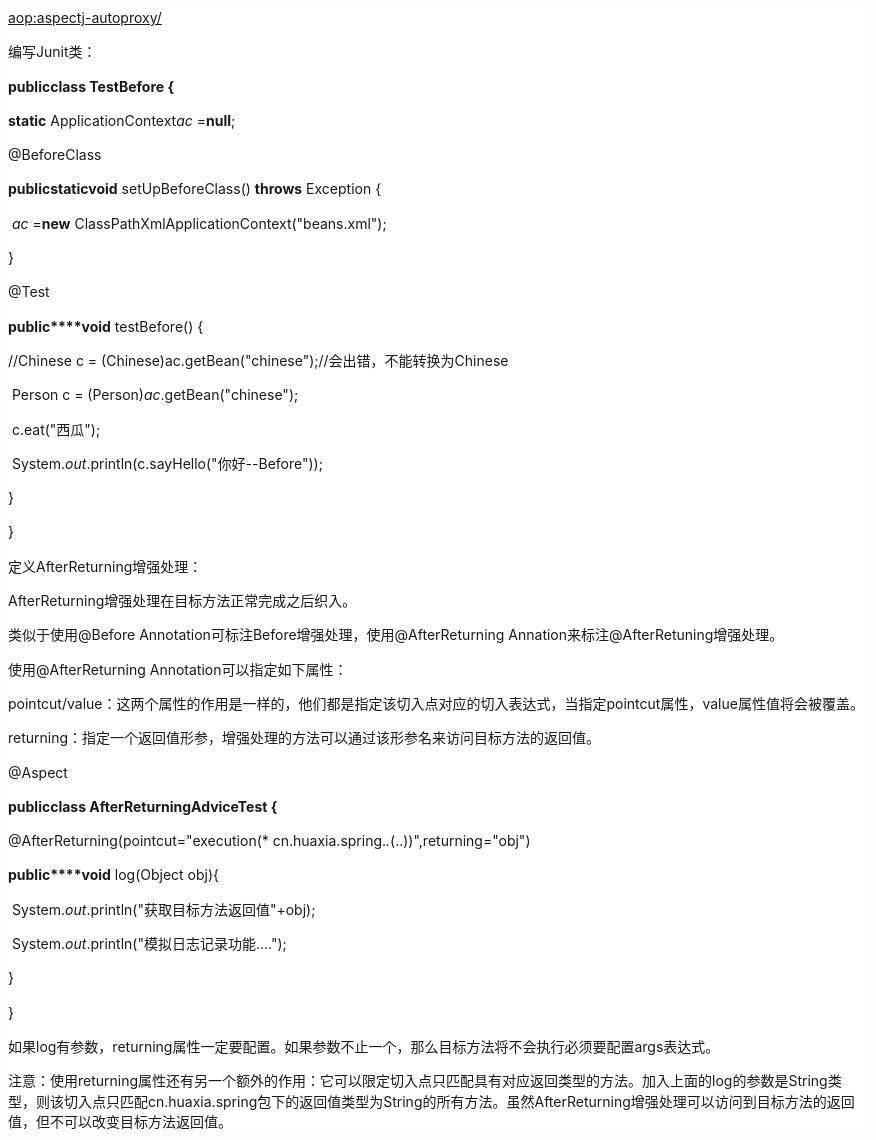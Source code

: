 
<aop:aspectj-autoproxy/>

</beans>

编写Junit类：

**publicclass TestBefore {**

  **static** ApplicationContext*ac* =**null**;

  @BeforeClass

  **public****static****void** setUpBeforeClass() **throws** Exception {

​    *ac* =**new** ClassPathXmlApplicationContext("beans.xml");

  }

  @Test

  **public****void** testBefore() {

  //Chinese c = (Chinese)ac.getBean("chinese");//会出错，不能转换为Chinese

​    Person c = (Person)*ac*.getBean("chinese");

​    c.eat("西瓜");

​    System.*out*.println(c.sayHello("你好--Before"));

  }

}

   定义AfterReturning增强处理：

AfterReturning增强处理在目标方法正常完成之后织入。

类似于使用@Before Annotation可标注Before增强处理，使用@AfterReturning Annation来标注@AfterRetuning增强处理。

使用@AfterReturning Annotation可以指定如下属性：

pointcut/value：这两个属性的作用是一样的，他们都是指定该切入点对应的切入表达式，当指定pointcut属性，value属性值将会被覆盖。

returning：指定一个返回值形参，增强处理的方法可以通过该形参名来访问目标方法的返回值。

@Aspect

**publicclass AfterReturningAdviceTest {**

  @AfterReturning(pointcut="execution(* cn.huaxia.spring.*.*(..))",returning="obj")

  **public****void** log(Object obj){

​    System.*out*.println("获取目标方法返回值"+obj);

​    System.*out*.println("模拟日志记录功能....");

  }

}

如果log有参数，returning属性一定要配置。如果参数不止一个，那么目标方法将不会执行必须要配置args表达式。

注意：使用returning属性还有另一个额外的作用：它可以限定切入点只匹配具有对应返回类型的方法。加入上面的log的参数是String类型，则该切入点只匹配cn.huaxia.spring包下的返回值类型为String的所有方法。虽然AfterReturning增强处理可以访问到目标方法的返回值，但不可以改变目标方法返回值。
